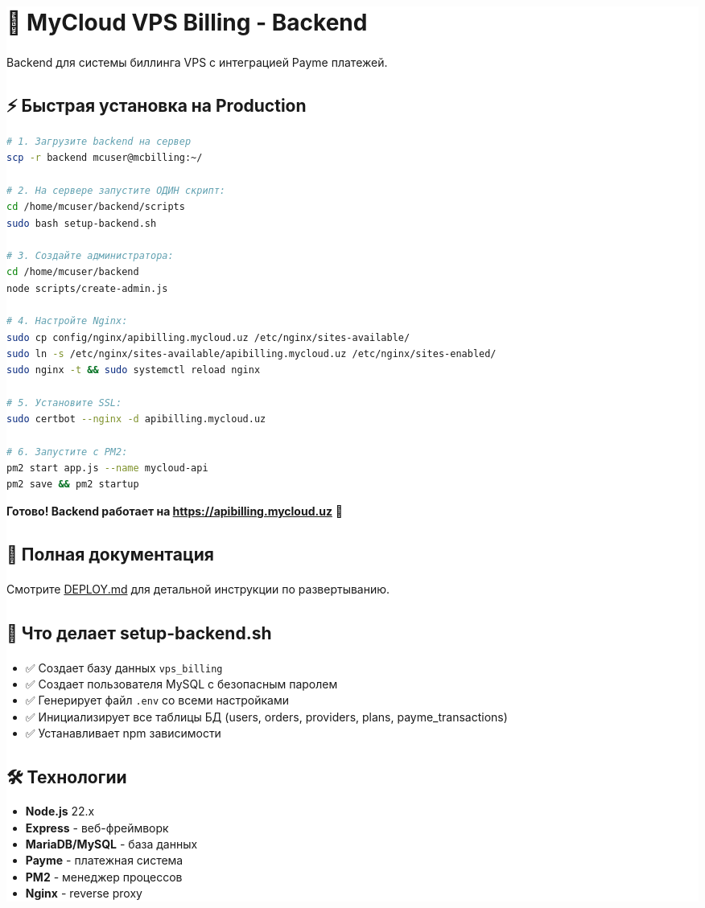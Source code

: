 # 🚀 MyCloud VPS Billing - Backend

Backend для системы биллинга VPS с интеграцией Payme платежей.

## ⚡ Быстрая установка на Production

```bash
# 1. Загрузите backend на сервер
scp -r backend mcuser@mcbilling:~/

# 2. На сервере запустите ОДИН скрипт:
cd /home/mcuser/backend/scripts
sudo bash setup-backend.sh

# 3. Создайте администратора:
cd /home/mcuser/backend
node scripts/create-admin.js

# 4. Настройте Nginx:
sudo cp config/nginx/apibilling.mycloud.uz /etc/nginx/sites-available/
sudo ln -s /etc/nginx/sites-available/apibilling.mycloud.uz /etc/nginx/sites-enabled/
sudo nginx -t && sudo systemctl reload nginx

# 5. Установите SSL:
sudo certbot --nginx -d apibilling.mycloud.uz

# 6. Запустите с PM2:
pm2 start app.js --name mycloud-api
pm2 save && pm2 startup
```

**Готово! Backend работает на https://apibilling.mycloud.uz** 🎉

## 📖 Полная документация

Смотрите [DEPLOY.md](DEPLOY.md) для детальной инструкции по развертыванию.

## 🎯 Что делает setup-backend.sh

- ✅ Создает базу данных `vps_billing`
- ✅ Создает пользователя MySQL с безопасным паролем
- ✅ Генерирует файл `.env` со всеми настройками
- ✅ Инициализирует все таблицы БД (users, orders, providers, plans, payme_transactions)
- ✅ Устанавливает npm зависимости

## 🛠️ Технологии

- **Node.js** 22.x
- **Express** - веб-фреймворк
- **MariaDB/MySQL** - база данных
- **Payme** - платежная система
- **PM2** - менеджер процессов
- **Nginx** - reverse proxy
